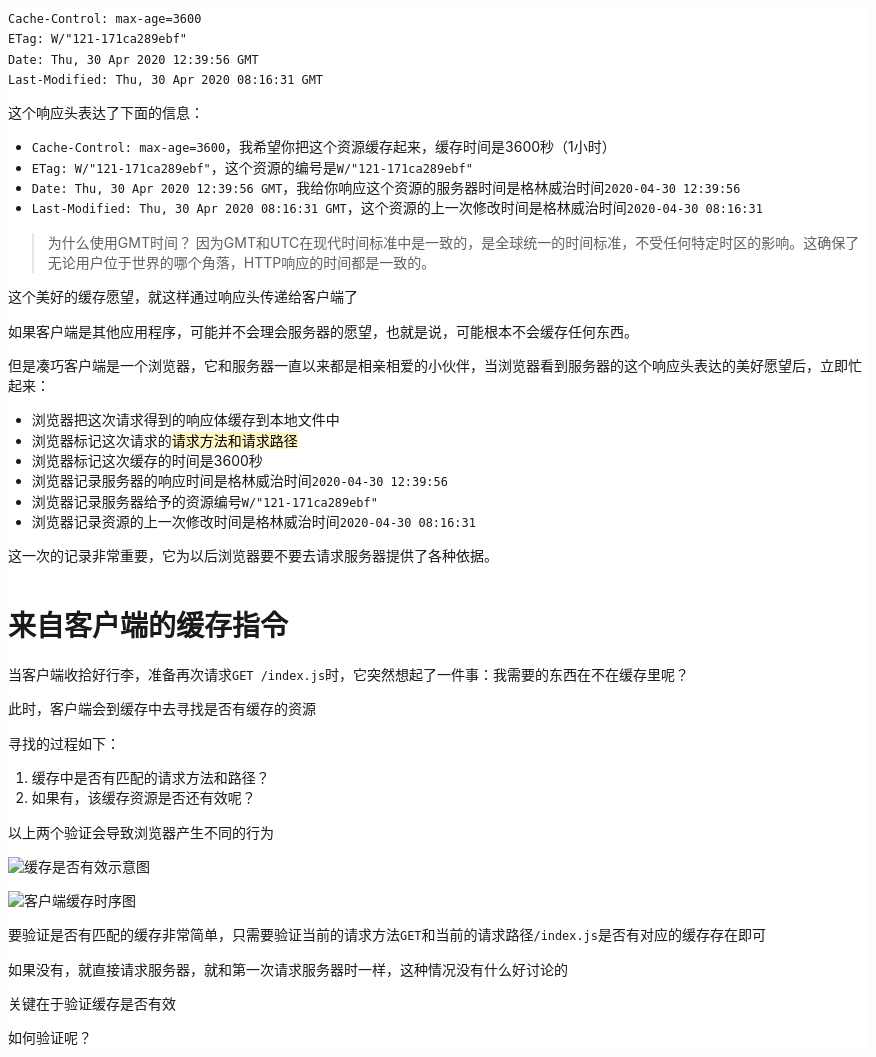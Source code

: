 ```HTTP
Cache-Control: max-age=3600  
ETag: W/"121-171ca289ebf"  
Date: Thu, 30 Apr 2020 12:39:56 GMT  
Last-Modified: Thu, 30 Apr 2020 08:16:31 GMT
```

这个响应头表达了下面的信息：

- `Cache-Control: max-age=3600`，我希望你把这个资源缓存起来，缓存时间是3600秒（1小时）
- `ETag: W/"121-171ca289ebf"`，这个资源的编号是`W/"121-171ca289ebf"`
- `Date: Thu, 30 Apr 2020 12:39:56 GMT`，我给你响应这个资源的服务器时间是格林威治时间`2020-04-30 12:39:56`
- `Last-Modified: Thu, 30 Apr 2020 08:16:31 GMT`，这个资源的上一次修改时间是格林威治时间`2020-04-30 08:16:31`

>为什么使用GMT时间？
>因为GMT和UTC在现代时间标准中是一致的，是全球统一的时间标准，不受任何特定时区的影响。这确保了无论用户位于世界的哪个角落，HTTP响应的时间都是一致的。

这个美好的缓存愿望，就这样通过响应头传递给客户端了

如果客户端是其他应用程序，可能并不会理会服务器的愿望，也就是说，可能根本不会缓存任何东西。

但是凑巧客户端是一个浏览器，它和服务器一直以来都是相亲相爱的小伙伴，当浏览器看到服务器的这个响应头表达的美好愿望后，立即忙起来：

- 浏览器把这次请求得到的响应体缓存到本地文件中
- 浏览器标记这次请求的<mark style="background: #FFF3A3A6;">请求方法和</mark><mark style="background: #FFF3A3A6;">请求路径</mark>
- 浏览器标记这次缓存的时间是3600秒
- 浏览器记录服务器的响应时间是格林威治时间`2020-04-30 12:39:56`
- 浏览器记录服务器给予的资源编号`W/"121-171ca289ebf"`
- 浏览器记录资源的上一次修改时间是格林威治时间`2020-04-30 08:16:31`

这一次的记录非常重要，它为以后浏览器要不要去请求服务器提供了各种依据。

# 来自客户端的缓存指令

当客户端收拾好行李，准备再次请求`GET /index.js`时，它突然想起了一件事：我需要的东西在不在缓存里呢？

此时，客户端会到缓存中去寻找是否有缓存的资源

寻找的过程如下：

1. 缓存中是否有匹配的请求方法和路径？
2. 如果有，该缓存资源是否还有效呢？

以上两个验证会导致浏览器产生不同的行为

![缓存是否有效示意图](https://mp-32a9c741-ee12-48ed-86c1-aaeb62c1a109.cdn.bspapp.com/cloudstorage/blog/hc2.png)

![客户端缓存时序图](https://mp-32a9c741-ee12-48ed-86c1-aaeb62c1a109.cdn.bspapp.com/cloudstorage/blog/hc3.png)

要验证是否有匹配的缓存非常简单，只需要验证当前的请求方法`GET`和当前的请求路径`/index.js`是否有对应的缓存存在即可

如果没有，就直接请求服务器，就和第一次请求服务器时一样，这种情况没有什么好讨论的

关键在于验证缓存是否有效

如何验证呢？
